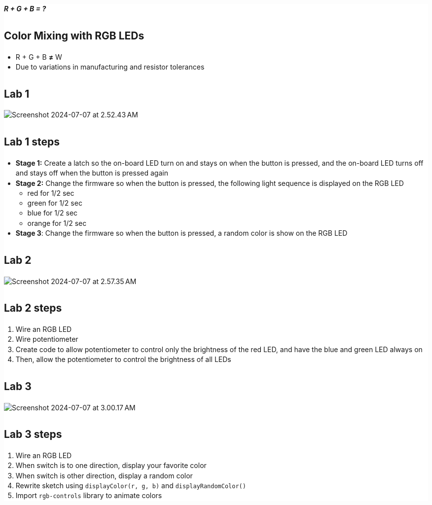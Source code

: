 ##### R + G + B = ?

## Color Mixing with RGB LEDs

* R + G + B **≠** W
* Due to variations in manufacturing and resistor tolerances

## Lab 1

<img src="lecture_rgb_leds.assets/Screenshot 2024-07-07 at 2.52.43 AM.png" alt="Screenshot 2024-07-07 at 2.52.43 AM" style="width:500px;" />

## Lab 1 steps

- **Stage 1:** Create a latch so the on-board LED turn on and stays on when the button is pressed, and the on-board LED turns off and stays off when the button is pressed again 
- **Stage 2:** Change the firmware so when the button is pressed, the following light sequence is displayed on the RGB LED
  - red for 1/2 sec
  - green for 1/2 sec
  - blue for 1/2 sec
  - orange for 1/2 sec
- **Stage 3**: Change the firmware so when the button is pressed, a random color is show on the RGB LED

## Lab 2

<img src="lecture_rgb_leds.assets/Screenshot 2024-07-07 at 2.57.35 AM.png" alt="Screenshot 2024-07-07 at 2.57.35 AM" style="width:500px;" />

## Lab 2 steps


1. Wire an RGB LED 
2. Wire potentiometer
3. Create code to allow potentiometer to control only the brightness of the red LED, and have the blue and green LED always on
4. Then, allow the potentiometer to control the brightness of all LEDs

## Lab 3

<img src="lecture_rgb_leds.assets/Screenshot 2024-07-07 at 3.00.17 AM.png" alt="Screenshot 2024-07-07 at 3.00.17 AM" style="width:500px;" />

## Lab 3 steps


1. Wire an RGB LED 
2. When switch is to one direction, display your favorite color
3. When switch is other direction, display a random color
4. Rewrite sketch using `displayColor(r, g, b)` and `displayRandomColor()`
5. Import `rgb-controls` library to animate colors

